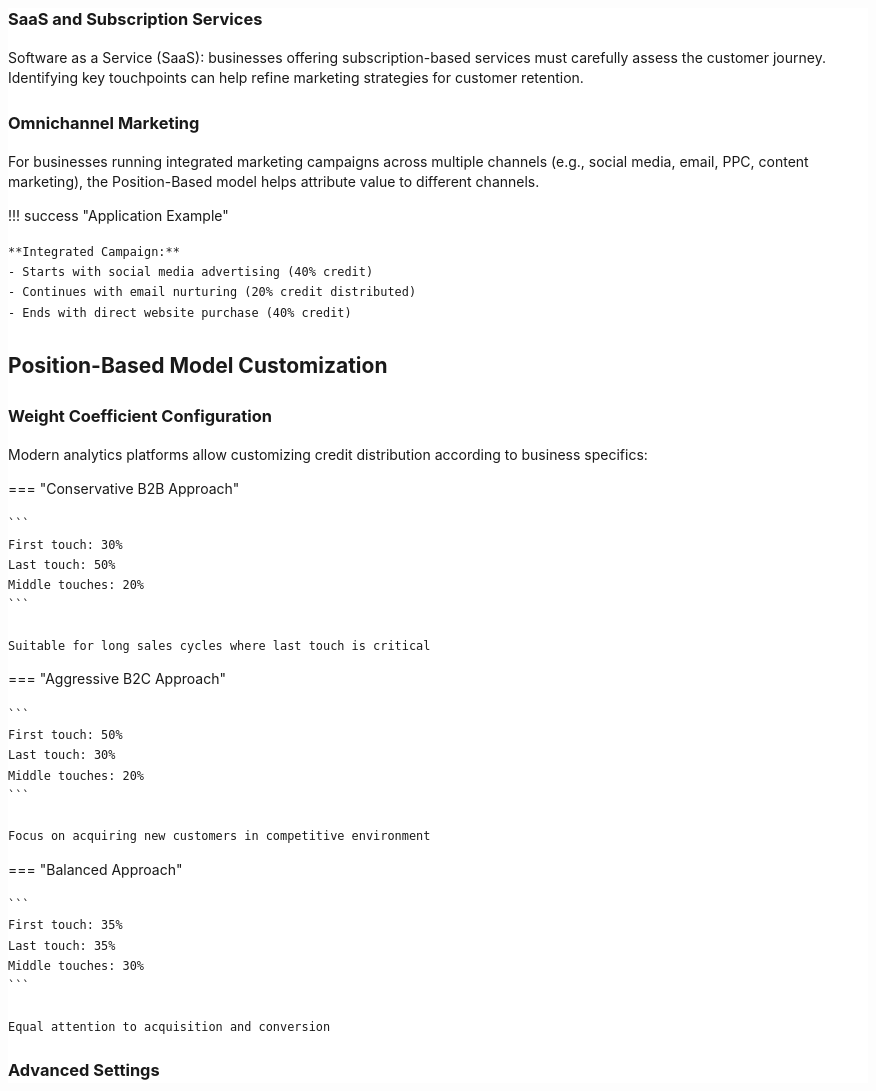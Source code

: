 ### SaaS and Subscription Services

Software as a Service (SaaS): businesses offering subscription-based services must carefully assess the customer journey. Identifying key touchpoints can help refine marketing strategies for customer retention.

### Omnichannel Marketing

For businesses running integrated marketing campaigns across multiple channels (e.g., social media, email, PPC, content marketing), the Position-Based model helps attribute value to different channels.

!!! success "Application Example"
    
    **Integrated Campaign:**
    - Starts with social media advertising (40% credit)
    - Continues with email nurturing (20% credit distributed)
    - Ends with direct website purchase (40% credit)

## Position-Based Model Customization

### Weight Coefficient Configuration

Modern analytics platforms allow customizing credit distribution according to business specifics:

=== "Conservative B2B Approach"

    ```
    First touch: 30%
    Last touch: 50%
    Middle touches: 20%
    ```
    
    Suitable for long sales cycles where last touch is critical

=== "Aggressive B2C Approach"

    ```
    First touch: 50%
    Last touch: 30%
    Middle touches: 20%
    ```
    
    Focus on acquiring new customers in competitive environment

=== "Balanced Approach"

    ```
    First touch: 35%
    Last touch: 35%
    Middle touches: 30%
    ```
    
    Equal attention to acquisition and conversion

### Advanced Settings
